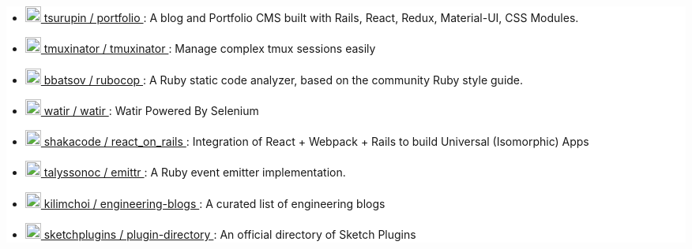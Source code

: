 * <img src='https://avatars3.githubusercontent.com/u/1782169?v=3&s=40' height='20' width='20'>[
      tsurupin
      /
      portfolio
](https://github.com/tsurupin/portfolio): 
      A blog and Portfolio CMS built with Rails, React, Redux, Material-UI, CSS Modules.
    
* <img src='https://avatars2.githubusercontent.com/u/141213?v=3&s=40' height='20' width='20'>[
      tmuxinator
      /
      tmuxinator
](https://github.com/tmuxinator/tmuxinator): 
      Manage complex tmux sessions easily
    
* <img src='https://avatars0.githubusercontent.com/u/103882?v=3&s=40' height='20' width='20'>[
      bbatsov
      /
      rubocop
](https://github.com/bbatsov/rubocop): 
      A Ruby static code analyzer, based on the community Ruby style guide.
    
* <img src='https://avatars1.githubusercontent.com/u/572?v=3&s=40' height='20' width='20'>[
      watir
      /
      watir
](https://github.com/watir/watir): 
      Watir Powered By Selenium
    
* <img src='https://avatars2.githubusercontent.com/u/1118459?v=3&s=40' height='20' width='20'>[
      shakacode
      /
      react_on_rails
](https://github.com/shakacode/react_on_rails): 
      Integration of React + Webpack + Rails to build Universal (Isomorphic) Apps
    
* <img src='https://avatars3.githubusercontent.com/u/3933421?v=3&s=40' height='20' width='20'>[
      talyssonoc
      /
      emittr
](https://github.com/talyssonoc/emittr): 
      A Ruby event emitter implementation.
    
* <img src='https://avatars2.githubusercontent.com/u/1356007?v=3&s=40' height='20' width='20'>[
      kilimchoi
      /
      engineering-blogs
](https://github.com/kilimchoi/engineering-blogs): 
      A curated list of engineering blogs
    
* <img src='https://avatars3.githubusercontent.com/u/3832?v=3&s=40' height='20' width='20'>[
      sketchplugins
      /
      plugin-directory
](https://github.com/sketchplugins/plugin-directory): 
      An official directory of Sketch Plugins
    